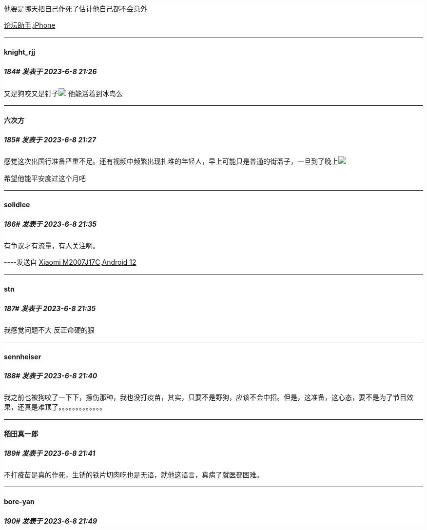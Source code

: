 他要是哪天把自己作死了估计他自己都不会意外

[论坛助手,iPhone](https://bbs.saraba1st.com/2b/forum.php?mod=viewthread&amp;tid=2029836)

*****

####  knight_rjj  
##### 184#       发表于 2023-6-8 21:26

又是狗咬又是钉子<img src="https://static.saraba1st.com/image/smiley/face2017/013.png" referrerpolicy="no-referrer"> 他能活着到冰岛么

*****

####  六次方  
##### 185#       发表于 2023-6-8 21:27

感觉这次出国行准备严重不足。还有视频中频繁出现扎堆的年轻人，早上可能只是普通的街溜子，一旦到了晚上<img src="https://static.saraba1st.com/image/smiley/face2017/009.gif" referrerpolicy="no-referrer">

希望他能平安度过这个月吧


*****

####  solidlee  
##### 186#       发表于 2023-6-8 21:35

有争议才有流量，有人关注啊。

----发送自 [Xiaomi M2007J17C,Android 12](http://stage1.5j4m.com/?1.37)

*****

####  stn  
##### 187#       发表于 2023-6-8 21:35

我感觉问题不大 反正命硬的狠

*****

####  sennheiser  
##### 188#       发表于 2023-6-8 21:40

我之前也被狗咬了一下下，擦伤那种，我也没打疫苗，其实，只要不是野狗，应该不会中招。但是，这准备，这心态，要不是为了节目效果，还真是难顶了。。。。。。。。。。。。。

*****

####  稻田真一郎  
##### 189#       发表于 2023-6-8 21:41

不打疫苗是真的作死，生锈的铁片切肉吃也是无语，就他这语言，真病了就医都困难。


*****

####  bore-yan  
##### 190#       发表于 2023-6-8 21:49
